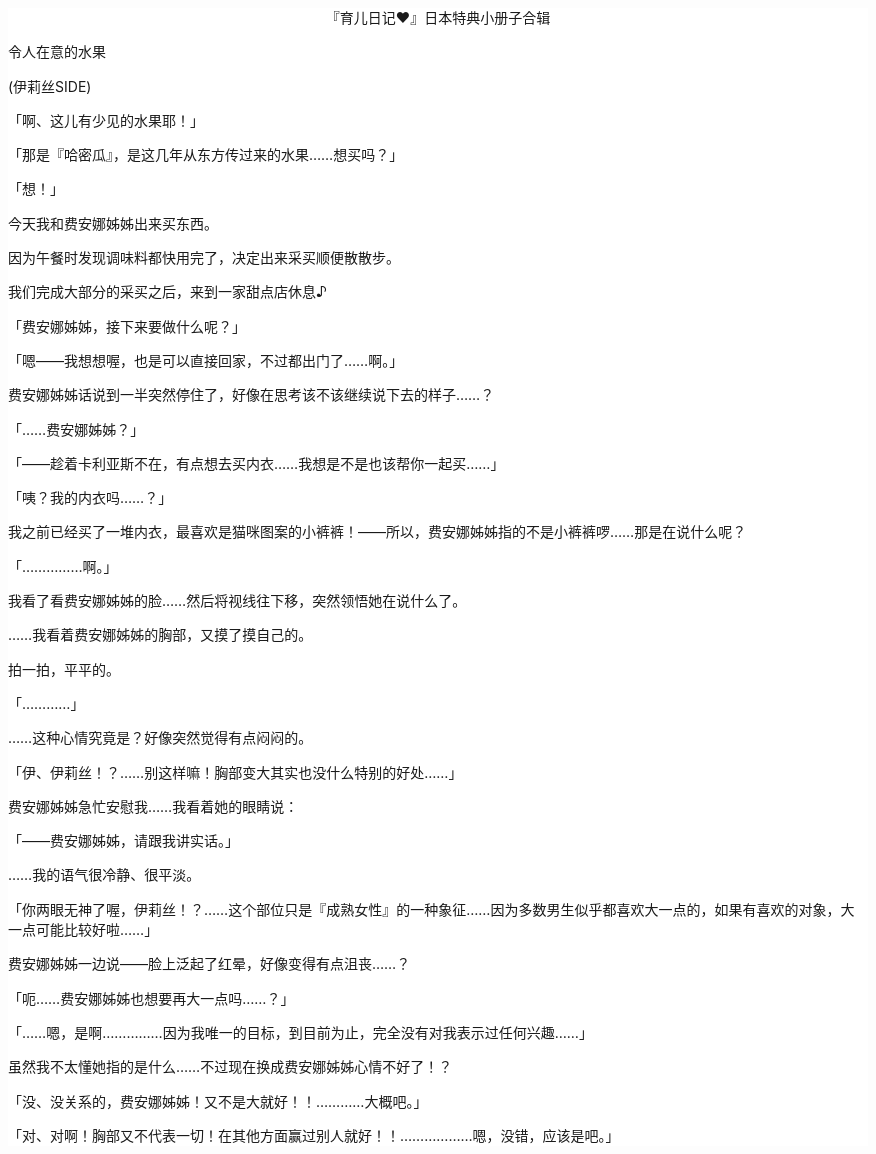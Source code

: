 <p align="center">『育儿日记❤』日本特典小册子合辑</p>

令人在意的水果

(伊莉丝SIDE)

「啊、这儿有少见的水果耶！」

「那是『哈密瓜』，是这几年从东方传过来的水果……想买吗？」

「想！」

今天我和费安娜姊姊出来买东西。

因为午餐时发现调味料都快用完了，决定出来采买顺便散散步。

我们完成大部分的采买之后，来到一家甜点店休息♪

「费安娜姊姊，接下来要做什么呢？」

「嗯——我想想喔，也是可以直接回家，不过都出门了……啊。」

费安娜姊姊话说到一半突然停住了，好像在思考该不该继续说下去的样子……？

「……费安娜姊姊？」

「——趁着卡利亚斯不在，有点想去买内衣……我想是不是也该帮你一起买……」

「咦？我的内衣吗……？」

我之前已经买了一堆内衣，最喜欢是猫咪图案的小裤裤！——所以，费安娜姊姊指的不是小裤裤啰……那是在说什么呢？

「……………啊。」

我看了看费安娜姊姊的脸……然后将视线往下移，突然领悟她在说什么了。

……我看着费安娜姊姊的胸部，又摸了摸自己的。

拍一拍，平平的。

「…………」

……这种心情究竟是？好像突然觉得有点闷闷的。

「伊、伊莉丝！？……别这样嘛！胸部变大其实也没什么特别的好处……」

费安娜姊姊急忙安慰我……我看着她的眼睛说：

「——费安娜姊姊，请跟我讲实话。」

……我的语气很冷静、很平淡。

「你两眼无神了喔，伊莉丝！？……这个部位只是『成熟女性』的一种象征……因为多数男生似乎都喜欢大一点的，如果有喜欢的对象，大一点可能比较好啦……」

费安娜姊姊一边说——脸上泛起了红晕，好像变得有点沮丧……？

「呃……费安娜姊姊也想要再大一点吗……？」

「……嗯，是啊……………因为我唯一的目标，到目前为止，完全没有对我表示过任何兴趣……」

虽然我不太懂她指的是什么……不过现在换成费安娜姊姊心情不好了！？

「没、没关系的，费安娜姊姊！又不是大就好！！…………大概吧。」

「对、对啊！胸部又不代表一切！在其他方面赢过别人就好！！………………嗯，没错，应该是吧。」
